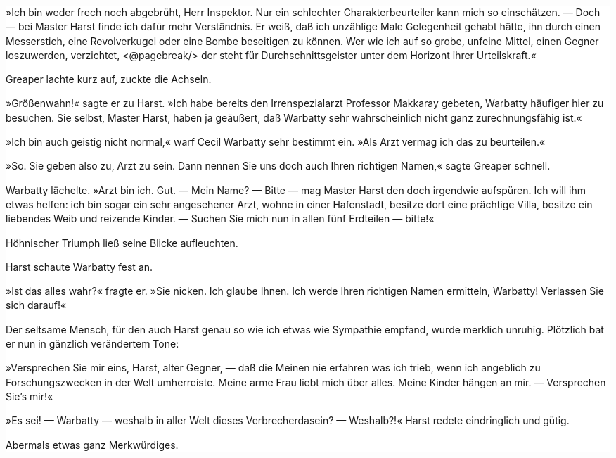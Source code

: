 »Ich bin weder frech noch abgebrüht, Herr Inspektor.
Nur ein schlechter Charakterbeurteiler kann mich so einschätzen.
— Doch — bei Master Harst finde ich dafür mehr
Verständnis. Er weiß, daß ich unzählige Male Gelegenheit
gehabt hätte, ihn durch einen Messerstich, eine Revolverkugel
oder eine Bombe beseitigen zu können. Wer wie ich auf so
grobe, unfeine Mittel, einen Gegner loszuwerden, verzichtet,
<@pagebreak/>
der steht für Durchschnittsgeister unter dem Horizont ihrer
Urteilskraft.«

Greaper lachte kurz auf, zuckte die Achseln.

»Größenwahn!« sagte er zu Harst. »Ich habe bereits den
Irrenspezialarzt Professor Makkaray gebeten, Warbatty
häufiger hier zu besuchen. Sie selbst, Master Harst, haben ja
geäußert, daß Warbatty sehr wahrscheinlich nicht ganz zurechnungsfähig
ist.«

»Ich bin auch geistig nicht normal,« warf Cecil Warbatty
sehr bestimmt ein. »Als Arzt vermag ich das zu beurteilen.«

»So. Sie geben also zu, Arzt zu sein. Dann nennen
Sie uns doch auch Ihren richtigen Namen,« sagte Greaper
schnell.

Warbatty lächelte. »Arzt bin ich. Gut. — Mein Name?
— Bitte — mag Master Harst den doch irgendwie aufspüren.
Ich will ihm etwas helfen: ich bin sogar ein sehr angesehener
Arzt, wohne in einer Hafenstadt, besitze dort eine prächtige
Villa, besitze ein liebendes Weib und reizende Kinder. — Suchen
Sie mich nun in allen fünf Erdteilen — bitte!«

Höhnischer Triumph ließ seine Blicke aufleuchten.

Harst schaute Warbatty fest an.

»Ist das alles wahr?« fragte er. »Sie nicken. Ich
glaube Ihnen. Ich werde Ihren richtigen Namen ermitteln,
Warbatty! Verlassen Sie sich darauf!«

Der seltsame Mensch, für den auch Harst genau so wie ich
etwas wie Sympathie empfand, wurde merklich unruhig.
Plötzlich bat er nun in gänzlich verändertem Tone:

»Versprechen Sie mir eins, Harst, alter Gegner, — daß
die Meinen nie erfahren was ich trieb, wenn ich angeblich
zu Forschungszwecken in der Welt umherreiste. Meine arme
Frau liebt mich über alles. Meine Kinder hängen an mir.
— Versprechen Sie’s mir!«

»Es sei! — Warbatty — weshalb in aller Welt dieses
Verbrecherdasein? — Weshalb?!« Harst redete eindringlich
und gütig.

Abermals etwas ganz Merkwürdiges.
